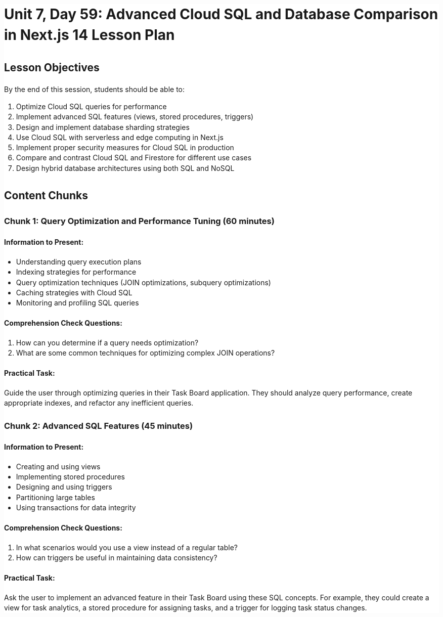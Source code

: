 # Unit 7, Day 59: Advanced Cloud SQL and Database Comparison in Next.js 14 Lesson Plan

## Lesson Objectives
By the end of this session, students should be able to:
1. Optimize Cloud SQL queries for performance
2. Implement advanced SQL features (views, stored procedures, triggers)
3. Design and implement database sharding strategies
4. Use Cloud SQL with serverless and edge computing in Next.js
5. Implement proper security measures for Cloud SQL in production
6. Compare and contrast Cloud SQL and Firestore for different use cases
7. Design hybrid database architectures using both SQL and NoSQL

## Content Chunks

### Chunk 1: Query Optimization and Performance Tuning (60 minutes)

#### Information to Present:
- Understanding query execution plans
- Indexing strategies for performance
- Query optimization techniques (JOIN optimizations, subquery optimizations)
- Caching strategies with Cloud SQL
- Monitoring and profiling SQL queries

#### Comprehension Check Questions:
1. How can you determine if a query needs optimization?
2. What are some common techniques for optimizing complex JOIN operations?

#### Practical Task:
Guide the user through optimizing queries in their Task Board application. They should analyze query performance, create appropriate indexes, and refactor any inefficient queries.

### Chunk 2: Advanced SQL Features (45 minutes)

#### Information to Present:
- Creating and using views
- Implementing stored procedures
- Designing and using triggers
- Partitioning large tables
- Using transactions for data integrity

#### Comprehension Check Questions:
1. In what scenarios would you use a view instead of a regular table?
2. How can triggers be useful in maintaining data consistency?

#### Practical Task:
Ask the user to implement an advanced feature in their Task Board using these SQL concepts. For example, they could create a view for task analytics, a stored procedure for assigning tasks, and a trigger for logging task status changes.
